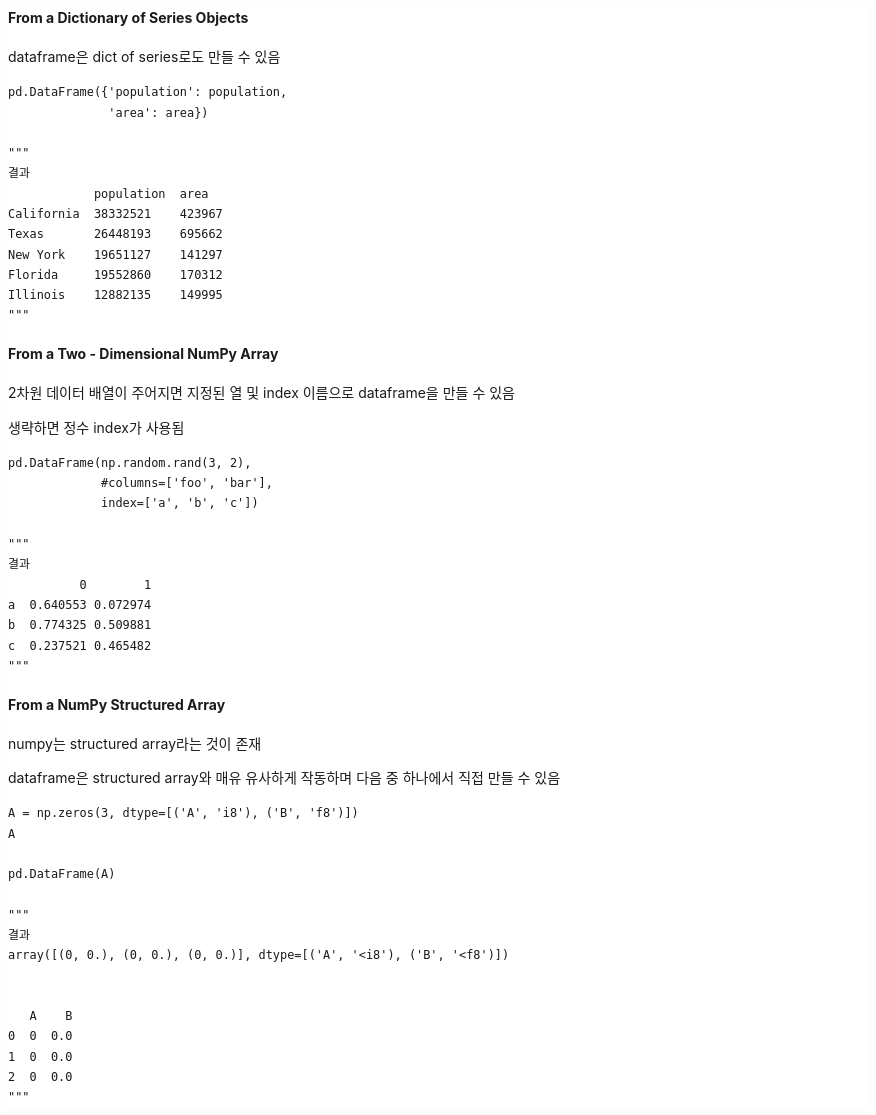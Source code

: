 #### From a Dictionary of Series Objects
dataframe은 dict of series로도 만들 수 있음
```
pd.DataFrame({'population': population,
              'area': area})

"""
결과
            population	area
California  38332521	423967
Texas       26448193	695662
New York    19651127	141297
Florida     19552860	170312
Illinois    12882135	149995
"""
```

#### From a Two - Dimensional NumPy Array
2차원 데이터 배열이 주어지면 지정된 열 및 index 이름으로 dataframe을 만들 수 있음

생략하면 정수 index가 사용됨
```
pd.DataFrame(np.random.rand(3, 2),
             #columns=['foo', 'bar'],
             index=['a', 'b', 'c'])

"""
결과
          0        1
a  0.640553 0.072974
b  0.774325 0.509881
c  0.237521 0.465482
"""
```

#### From a NumPy Structured Array
numpy는 structured array라는 것이 존재

dataframe은 structured array와 매유 유사하게 작동하며 다음 중 하나에서 직접 만들 수 있음
```
A = np.zeros(3, dtype=[('A', 'i8'), ('B', 'f8')])
A

pd.DataFrame(A)

"""
결과
array([(0, 0.), (0, 0.), (0, 0.)], dtype=[('A', '<i8'), ('B', '<f8')])


   A    B
0  0  0.0
1  0  0.0
2  0  0.0
"""
```
